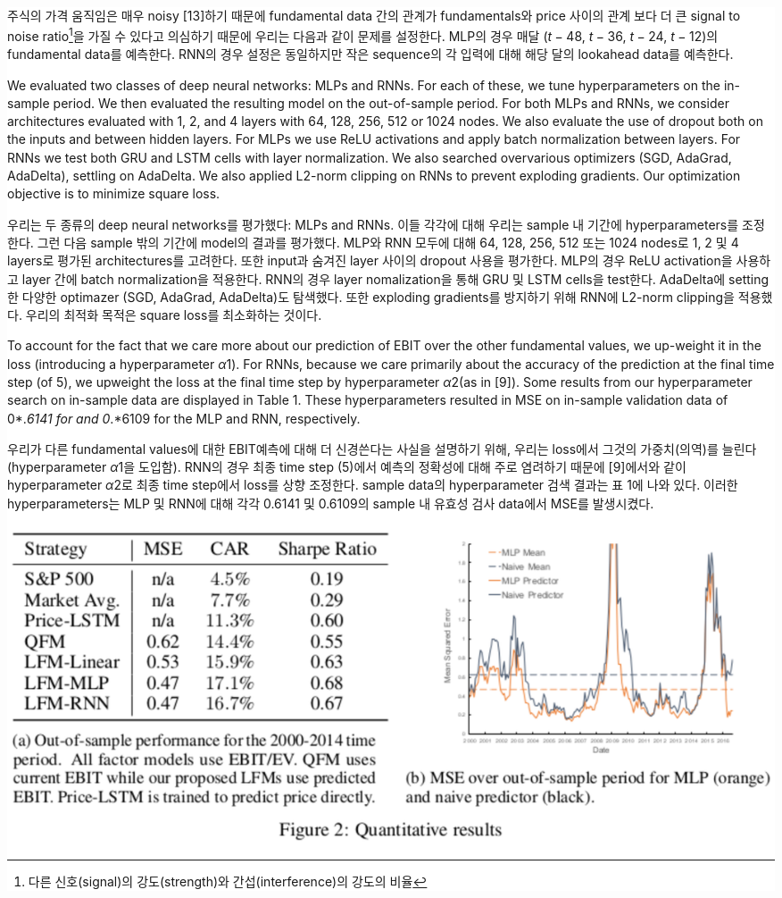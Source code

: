 주식의 가격 움직임은 매우 noisy [13]하기 때문에 fundamental data 간의 관계가 fundamentals와 price 사이의 관계 보다 더 큰 signal to noise ratio[^16]을 가질 수 있다고 의심하기 때문에 우리는 다음과 같이 문제를 설정한다. MLP의 경우 매달 ($t - 48$, $t - 36$, $t - 24$, $t - 12$)의 fundamental data를 예측한다. RNN의 경우 설정은 동일하지만 작은 sequence의 각 입력에 대해 해당 달의 lookahead data를 예측한다.

[^16]: 다른 신호(signal)의 강도(strength)와 간섭(interference)의 강도의 비율

We evaluated two classes of deep neural networks: MLPs and RNNs. For each of these, we tune hyperparameters on the in-sample period. We then evaluated the resulting model on the out-of-sample period. For both MLPs and RNNs, we consider architectures evaluated with 1, 2, and 4 layers with 64, 128, 256, 512 or 1024 nodes. We also evaluate the use of dropout both on the inputs and between hidden layers. For MLPs we use ReLU activations and apply batch normalization between layers. For RNNs we test both GRU and LSTM cells with layer normalization. We also searched overvarious optimizers (SGD, AdaGrad, AdaDelta), settling on AdaDelta. We also applied L2-norm clipping on RNNs to prevent exploding gradients. Our optimization objective is to minimize square loss.

우리는 두 종류의 deep neural networks를 평가했다: MLPs and RNNs. 이들 각각에 대해 우리는 sample 내 기간에 hyperparameters를 조정한다. 그런 다음 sample 밖의 기간에 model의 결과를 평가했다. MLP와 RNN 모두에 대해 64, 128, 256, 512 또는 1024 nodes로 1, 2 및 4 layers로 평가된 architectures를 고려한다. 또한 input과 숨겨진 layer 사이의 dropout 사용을 평가한다. MLP의 경우 ReLU activation을 사용하고 layer 간에 batch normalization을 적용한다. RNN의 경우 layer nomalization을 통해 GRU 및 LSTM cells을 test한다. AdaDelta에 setting한 다양한 optimazer (SGD, AdaGrad, AdaDelta)도 탐색했다. 또한 exploding gradients를 방지하기 위해 RNN에 L2-norm clipping을 적용했다. 우리의 최적화 목적은 square loss를 최소화하는 것이다.

To account  for the fact that we care more about our prediction of EBIT over the other fundamental values, we up-weight it in the loss (introducing a hyperparameter $\alpha$1). For RNNs, because we care primarily about the accuracy of the prediction at the final time step (of 5), we upweight the loss at the final time step by hyperparameter $\alpha$2(as in [9]). Some results from our hyperparameter search on in-sample data are displayed in Table 1. These hyperparameters resulted in MSE on in-sample validation data of 0*.*6141 for and 0*.*6109 for the MLP and RNN, respectively.

우리가 다른 fundamental values에 대한 EBIT예측에 대해 더 신경쓴다는 사실을 설명하기 위해, 우리는 loss에서 그것의 가중치(의역)를 늘린다(hyperparameter $\alpha$1을 도입함). RNN의 경우 최종 time step (5)에서 예측의 정확성에 대해 주로 염려하기 때문에 [9]에서와 같이 hyperparameter $\alpha$2로 최종 time step에서 loss를 상향 조정한다. sample data의 hyperparameter 검색 결과는 표 1에 나와 있다. 이러한 hyperparameters는 MLP 및 RNN에 대해 각각 0.6141 및 0.6109의 sample 내 유효성 검사 data에서 MSE를 발생시켰다.

![Figure 1](.\image/figure2.svg)


[^1]: 현시점에서 과거의 기록을 대상으로 분석하는 것이다. 연구 대상에 독립 변수가 이미 발생한 후에 나타난 종속 변수를 대상으로 한 분석이다. 이미 독립 변수가 발생했기 때문에 연구자가 독립 변수를 조작할 수 없거나 연구 대상을 실험 조건에 따라 배치하기 어려운 경우에 사용된다. 사후설계분석(ex post facto design analysis)이라고도 한다. (ex. 폐암환자와 비폐암환자의 과거 흡연 습관 비교)
[^2]: 본문의 book-to-market을 Book-to-market ratio로 이해함. Book-to-market ratio = book value of firm / market value of firm
[^3]: EBIT, Earnings Befoer Interest and Tax : 이자비용과 법인세를 제외하기 전 회사의 총이익이다. 즉 당기순이익에 이자와 세금을 더한 금액을 말한다. 회사의 기본적인 이익창출능력을 확인하는 지표로 사용된다.
[^4]: EV, Enterprise Value : 기업의 총가치를 말한다. 기업을 매매한다고 가정했을 때 매수자가 매수시 지급해야 하는 금액.
[^5]: MSE : 회귀 모형에서 data에 포함된 불확실성(uncertainty)은 적합 회귀선(fitted regression line, 추정 회귀식)으로부터 관측치가 얼마나 벗어나 있나를 의미하며 이것에 대한 측정은 $$(y_i - \hat{y}_i)$$이고 제곱 합을 오차변동(Error Sum of Squares, SSE) 혹은 오차 제곱합(자승합)이라 하며 적합 회귀식에 의해 설명되지 않는 변동에 해당된다. 이 오차 변동을 (n-p-1)으로 나눈 값을 MSE(Mean Square Error)라 하면 이는 오차의 분산에 대한 추정치로 사용한다.
[^6]: compounded annual return : 일반적으로 백분율로 표시되며 복합 연평균 성장률(compound annual growth rate)은 일정 기간 동안의 원래 금액에 대한 일련의 손익의 누적 효과를 나타낸다.(주-성장률과 수익률을 같은 의미로 사용한 것으로 해석)
[^7]: neural network(신경망) 모형은 기저 함수(basis function)도 parameter에 의해 변화할 수 있는 적응형 기저 함수 모형(adaptive basis function model)이며 구조적으로는 여러개의 perceptron을 쌓아놓은 형태이므로 MLP(multilayer perceptron)으로도 불린다.
[^8]: 시계열 데이터(Time-series data)에서 탁월한 성능을 보여주는 deep learning 방법. RNN은 매 순간마다 인공신경만 구조를 쌓아올린 것이다. 예전의 RNN은 인공신경망이 너무 깊어서 오랜 시간 전의 data들을 까먹는 현상(vanishing gradient problem) 때문에 학습이 힘들었지만 Jurgen Schmidhuber 교수의 Long-Short term Memory란 gate unit을 node마다 배치하여 이러한 문제를 극복하였음. RNN은 과거의 출력이 다시 입력이 되는 피드백 구조를 갖는다. 이 구조 덕분에 RNN은 기억 능력이 있다고 한다. 배열의 정보를 보유하고 이 정보를 이용해 원하는 일을 하게 한다. 배열의 정보는 RNN의 은닉층에 저장된다. 이 은닉층에 보관한 정보는 시간이 지난 뒤에 저장한 정보가 필요한 입력이 들어오면 다시 사용된다. 
[^9]: Sharpe ratio 평균 수익에서 무위험 수익(risk-free return)을 뺀 값을 투자 수익의 표준 편차로 나눈 값
[^10]: Trailing Twelve Months(년)
[^11]: Most Recent Quater(최근 분기)
[^12]: Property, Plant and Equipment(PP&E) 유형자산으로 해석함. 회사의 자산, 제조 공장 및 장비를 구매한 모든 시점을 합산한 것
[^13]: 회사의 대차대조표에 나타나고 있는 단기부채, 미지급금, 미지급 부채, 기타부채가 포함된 회사의 채무
[^14]: Accounts Payable(AP) 채권자에게 단기 부채를 상환해야하는 기업의 의무를 나타내는 회계 항목
[^15]: 특정 기간이 끝날 때 재무 상태 보고서에 표시된 회사 주식의 가치
[^16]: Asset-under-management(AUM) 관리 자산은 투자 회사 또는 금융 기관이 투자자를 대신하여 관리하는 자산의 총 시가. 관리 자산의 정의 및 수식의 자산은 회사마다 다르다. 일부 금융 기관에서는 은행 예금, 뮤추얼 펀드 및 현금이 포함된다. 다른 회사들은 투자자가 회사에 책임을 맡긴 임의의 관리하의 자금으로 제한한다.
[^17]: slippage는 주문 가격과 실제로 거래된 가격의 차이를 가리킨다. Silppage는 시장 주문이 사용될 때 변동성이 더 높은 기간에 종종 발생하며 예상되는 가격을 유지하기 위해 원하는 가격 수준에서 충분한 관심이 없을 때 대규모 주문이 실행될 때 발생한다.
[^18]: Bid-Ask Spread는 매도 호가가 시장의 주식에 대한 매수 가격을 초과하는 금액이다. Bid-Ask Spread는 기본적으로 구매자가 주식에 대해 지불하고자 하는 최고가와 판매자가 판매할 의사가 있는 최저 가격 사이의 차이다.
[^19]: transaction friction을 friction cost로 이해함. friction cost(마찰비용)은 금융 거래 실행과 관련된 총 직접 비용과 간접비용이다. 마찰 비용은 거래와 관련된 모든 비용을 종합적으로 고려한다. 마찰 비용을 계산하면 투자자에게 발생할 것으로 예상할 수 있는 예상 비용의 전체 범위를 제공한다.